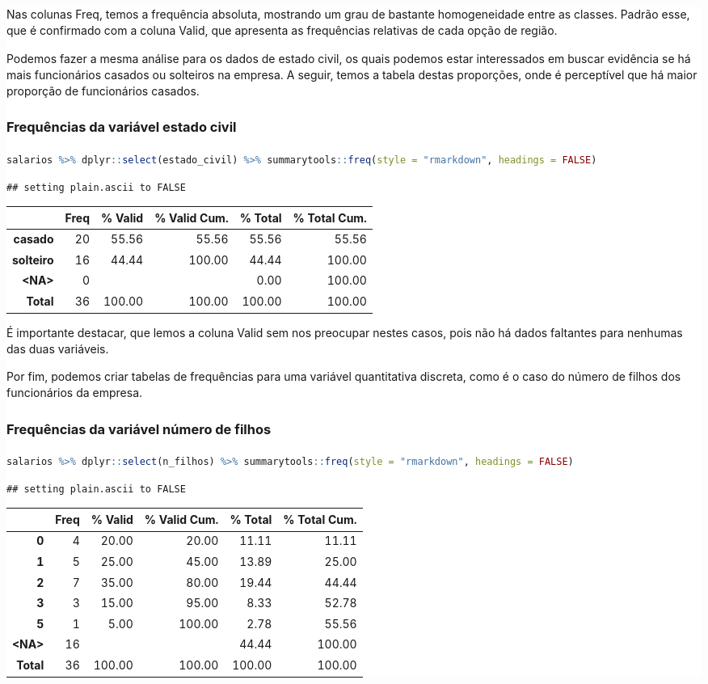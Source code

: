 Nas colunas Freq, temos a frequência absoluta, mostrando um grau de bastante homogeneidade entre as classes. Padrão esse, que é confirmado com a coluna Valid, que apresenta as frequências relativas de cada opção de região. 

Podemos fazer a mesma análise para os dados de estado civil, os quais podemos estar interessados em buscar evidência se há mais funcionários casados ou solteiros na empresa. A seguir, temos a tabela destas proporções, onde é perceptível que há maior proporção de funcionários casados.


### Frequências da variável estado civil


```r
salarios %>% dplyr::select(estado_civil) %>% summarytools::freq(style = "rmarkdown", headings = FALSE)
```

```
## setting plain.ascii to FALSE
```


|       &nbsp; | Freq | % Valid | % Valid Cum. | % Total | % Total Cum. |
|-------------:|-----:|--------:|-------------:|--------:|-------------:|
|   **casado** |   20 |   55.56 |        55.56 |   55.56 |        55.56 |
| **solteiro** |   16 |   44.44 |       100.00 |   44.44 |       100.00 |
|   **\<NA\>** |    0 |         |              |    0.00 |       100.00 |
|    **Total** |   36 |  100.00 |       100.00 |  100.00 |       100.00 |

É importante destacar, que lemos a coluna Valid sem nos preocupar nestes casos, pois não há dados faltantes para nenhumas das duas variáveis.


Por fim, podemos criar tabelas de frequências para uma variável quantitativa discreta, como é o caso do número de filhos dos funcionários da empresa. 

### Frequências da variável número de filhos


```r
salarios %>% dplyr::select(n_filhos) %>% summarytools::freq(style = "rmarkdown", headings = FALSE)
```

```
## setting plain.ascii to FALSE
```


|     &nbsp; | Freq | % Valid | % Valid Cum. | % Total | % Total Cum. |
|-----------:|-----:|--------:|-------------:|--------:|-------------:|
|      **0** |    4 |   20.00 |        20.00 |   11.11 |        11.11 |
|      **1** |    5 |   25.00 |        45.00 |   13.89 |        25.00 |
|      **2** |    7 |   35.00 |        80.00 |   19.44 |        44.44 |
|      **3** |    3 |   15.00 |        95.00 |    8.33 |        52.78 |
|      **5** |    1 |    5.00 |       100.00 |    2.78 |        55.56 |
| **\<NA\>** |   16 |         |              |   44.44 |       100.00 |
|  **Total** |   36 |  100.00 |       100.00 |  100.00 |       100.00 |
